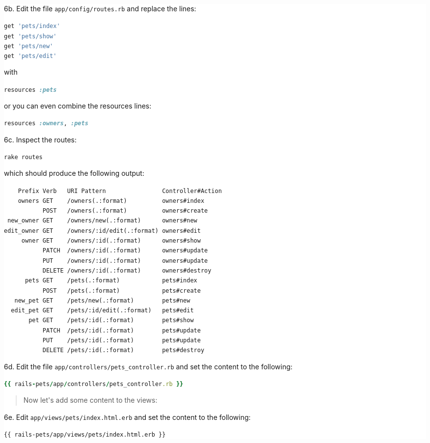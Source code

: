 6b. Edit the file `app/config/routes.rb` and replace the lines:

```ruby
get 'pets/index'
get 'pets/show'
get 'pets/new'
get 'pets/edit'
```

with

```ruby
resources :pets
```

or you can even combine the resources lines:

```ruby
resources :owners, :pets
```

6c. Inspect the routes:

```bash
rake routes
```

which should produce the following output:

```
    Prefix Verb   URI Pattern                Controller#Action
    owners GET    /owners(.:format)          owners#index
           POST   /owners(.:format)          owners#create
 new_owner GET    /owners/new(.:format)      owners#new
edit_owner GET    /owners/:id/edit(.:format) owners#edit
     owner GET    /owners/:id(.:format)      owners#show
           PATCH  /owners/:id(.:format)      owners#update
           PUT    /owners/:id(.:format)      owners#update
           DELETE /owners/:id(.:format)      owners#destroy
      pets GET    /pets(.:format)            pets#index
           POST   /pets(.:format)            pets#create
   new_pet GET    /pets/new(.:format)        pets#new
  edit_pet GET    /pets/:id/edit(.:format)   pets#edit
       pet GET    /pets/:id(.:format)        pets#show
           PATCH  /pets/:id(.:format)        pets#update
           PUT    /pets/:id(.:format)        pets#update
           DELETE /pets/:id(.:format)        pets#destroy
```

6d. Edit the file `app/controllers/pets_controller.rb` and set the content to the following:

```ruby
{{ rails-pets/app/controllers/pets_controller.rb }}
```

> Now let's add some content to the views:

6e. Edit `app/views/pets/index.html.erb` and set the content to the following:

```html
{{ rails-pets/app/views/pets/index.html.erb }}
```
